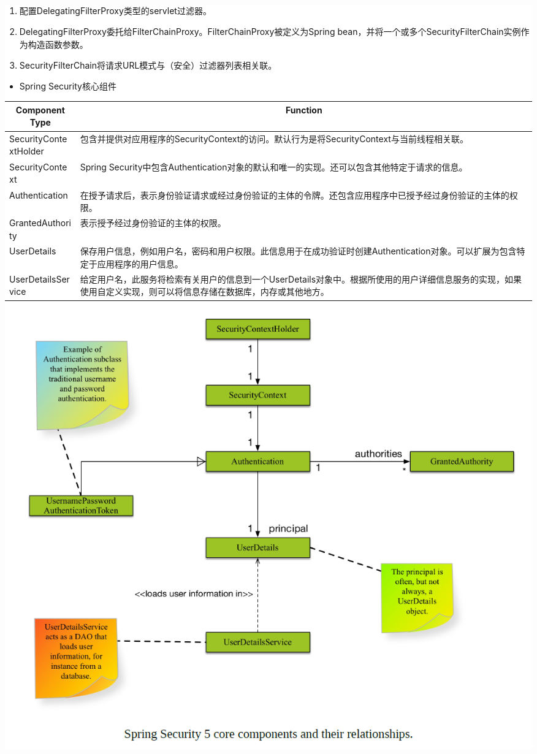 1. 配置DelegatingFilterProxy类型的servlet过滤器。

2. DelegatingFilterProxy委托给FilterChainProxy。FilterChainProxy被定义为Spring bean，并将一个或多个SecurityFilterChain实例作为构造函数参数。

3. SecurityFilterChain将请求URL模式与（安全）过滤器列表相关联。 

- Spring Security核心组件

| Component Type        | Function                                                     |
| --------------------- | ------------------------------------------------------------ |
| SecurityContextHolder | 包含并提供对应用程序的SecurityContext的访问。默认行为是将SecurityContext与当前线程相关联。 |
| SecurityContext       | Spring Security中包含Authentication对象的默认和唯一的实现。还可以包含其他特定于请求的信息。 |
| Authentication        | 在授予请求后，表示身份验证请求或经过身份验证的主体的令牌。还包含应用程序中已授予经过身份验证的主体的权限。 |
| GrantedAuthority      | 表示授予经过身份验证的主体的权限。                           |
| UserDetails           | 保存用户信息，例如用户名，密码和用户权限。此信息用于在成功验证时创建Authentication对象。可以扩展为包含特定于应用程序的用户信息。 |
| UserDetailsService    | 给定用户名，此服务将检索有关用户的信息到一个UserDetails对象中。根据所使用的用户详细信息服务的实现，如果使用自定义实现，则可以将信息存储在数据库，内存或其他地方。 |

![](assets\Spring-Security-5-core-components-and-their-relationships.PNG)   
